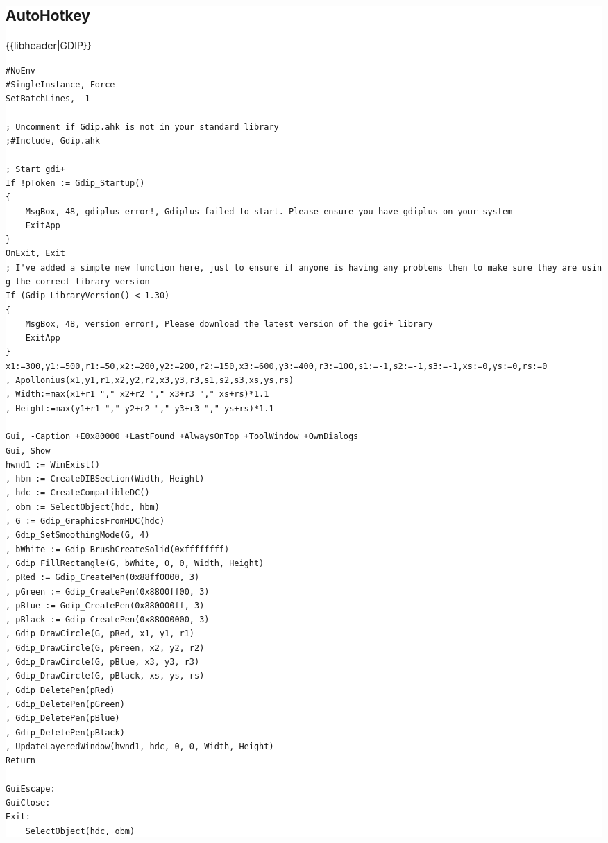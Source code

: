 

## AutoHotkey

{{libheader|GDIP}}

```AutoHotkey
#NoEnv
#SingleInstance, Force
SetBatchLines, -1

; Uncomment if Gdip.ahk is not in your standard library
;#Include, Gdip.ahk

; Start gdi+
If !pToken := Gdip_Startup()
{
	MsgBox, 48, gdiplus error!, Gdiplus failed to start. Please ensure you have gdiplus on your system
	ExitApp
}
OnExit, Exit
; I've added a simple new function here, just to ensure if anyone is having any problems then to make sure they are using the correct library version
If (Gdip_LibraryVersion() < 1.30)
{
	MsgBox, 48, version error!, Please download the latest version of the gdi+ library
	ExitApp
}
x1:=300,y1:=500,r1:=50,x2:=200,y2:=200,r2:=150,x3:=600,y3:=400,r3:=100,s1:=-1,s2:=-1,s3:=-1,xs:=0,ys:=0,rs:=0
, Apollonius(x1,y1,r1,x2,y2,r2,x3,y3,r3,s1,s2,s3,xs,ys,rs)
, Width:=max(x1+r1 "," x2+r2 "," x3+r3 "," xs+rs)*1.1
, Height:=max(y1+r1 "," y2+r2 "," y3+r3 "," ys+rs)*1.1

Gui, -Caption +E0x80000 +LastFound +AlwaysOnTop +ToolWindow +OwnDialogs
Gui, Show
hwnd1 := WinExist()
, hbm := CreateDIBSection(Width, Height)
, hdc := CreateCompatibleDC()
, obm := SelectObject(hdc, hbm)
, G := Gdip_GraphicsFromHDC(hdc)
, Gdip_SetSmoothingMode(G, 4)
, bWhite := Gdip_BrushCreateSolid(0xffffffff)
, Gdip_FillRectangle(G, bWhite, 0, 0, Width, Height)
, pRed := Gdip_CreatePen(0x88ff0000, 3)
, pGreen := Gdip_CreatePen(0x8800ff00, 3)
, pBlue := Gdip_CreatePen(0x880000ff, 3)
, pBlack := Gdip_CreatePen(0x88000000, 3)
, Gdip_DrawCircle(G, pRed, x1, y1, r1)
, Gdip_DrawCircle(G, pGreen, x2, y2, r2)
, Gdip_DrawCircle(G, pBlue, x3, y3, r3)
, Gdip_DrawCircle(G, pBlack, xs, ys, rs)
, Gdip_DeletePen(pRed)
, Gdip_DeletePen(pGreen)
, Gdip_DeletePen(pBlue)
, Gdip_DeletePen(pBlack)
, UpdateLayeredWindow(hwnd1, hdc, 0, 0, Width, Height)
Return

GuiEscape:
GuiClose:
Exit:
	SelectObject(hdc, obm)
```